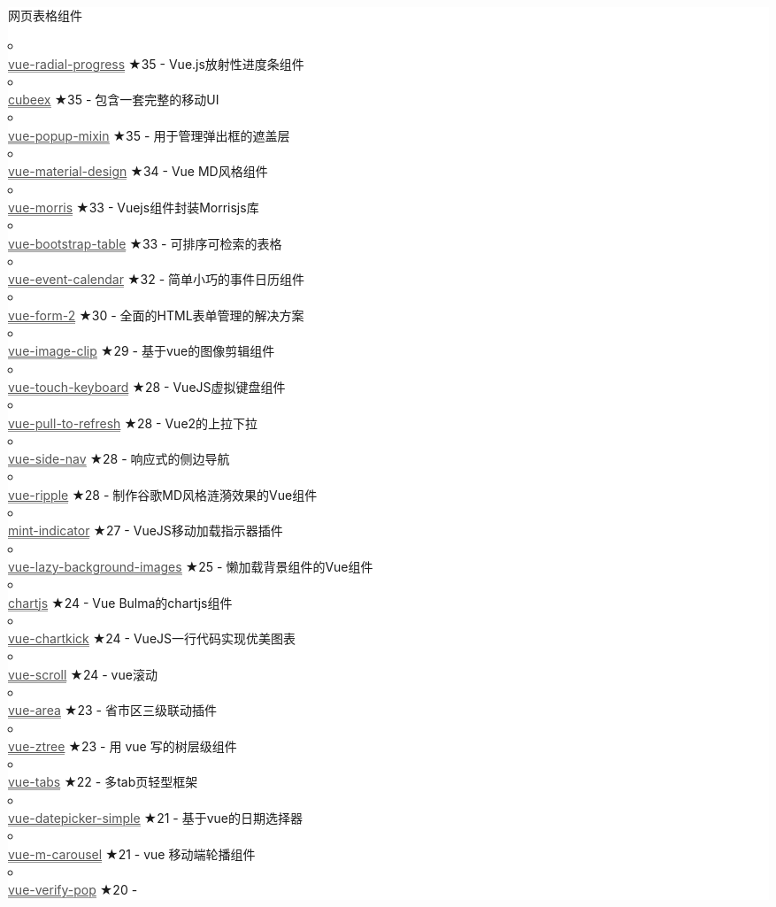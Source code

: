 网页表格组件</div></li><li style="list-style: circle;"><div><a href="https://github.com/wyzant-dev/vue-radial-progress" style="color: rgb(85, 85, 85); border-bottom: 1px solid rgb(153, 153, 153); overflow-wrap: break-word;">vue-radial-progress</a> ★35 - Vue.js放射性进度条组件</div></li><li style="list-style: circle;"><div><a href="https://github.com/fangyongbao/cubeex" style="color: rgb(85, 85, 85); border-bottom: 1px solid rgb(153, 153, 153); overflow-wrap: break-word;">cubeex</a> ★35 - 包含一套完整的移动UI</div></li><li style="list-style: circle;"><div><a href="https://github.com/myronliu347/vue-popup-mixin" style="color: rgb(85, 85, 85); border-bottom: 1px solid rgb(153, 153, 153); overflow-wrap: break-word;">vue-popup-mixin</a> ★35 - 用于管理弹出框的遮盖层</div></li><li style="list-style: circle;"><div><a href="https://github.com/loujiayu/vue-material-design" style="color: rgb(85, 85, 85); border-bottom: 1px solid rgb(153, 153, 153); overflow-wrap: break-word;">vue-material-design</a> ★34 - Vue MD风格组件</div></li><li style="list-style: circle;"><div><a href="https://github.com/bbonnin/vue-morris" style="color: rgb(85, 85, 85); border-bottom: 1px solid rgb(153, 153, 153); overflow-wrap: break-word;">vue-morris</a> ★33 - Vuejs组件封装Morrisjs库</div></li><li style="list-style: circle;"><div><a href="https://github.com/jbaysolutions/vue-bootstrap-table" style="color: rgb(85, 85, 85); border-bottom: 1px solid rgb(153, 153, 153); overflow-wrap: break-word;">vue-bootstrap-table</a> ★33 - 可排序可检索的表格</div></li><li style="list-style: circle;"><div><a href="https://github.com/GeoffZhu/vue-event-calendar" style="color: rgb(85, 85, 85); border-bottom: 1px solid rgb(153, 153, 153); overflow-wrap: break-word;">vue-event-calendar</a> ★32 - 简单小巧的事件日历组件</div></li><li style="list-style: circle;"><div><a href="https://github.com/matfish2/vue-form-2" style="color: rgb(85, 85, 85); border-bottom: 1px solid rgb(153, 153, 153); overflow-wrap: break-word;">vue-form-2</a> ★30 - 全面的HTML表单管理的解决方案</div></li><li style="list-style: circle;"><div><a href="https://github.com/legeneek/vue-image-clip" style="color: rgb(85, 85, 85); border-bottom: 1px solid rgb(153, 153, 153); overflow-wrap: break-word;">vue-image-clip</a> ★29 - 基于vue的图像剪辑组件</div></li><li style="list-style: circle;"><div><a href="https://github.com/icebob/vue-touch-keyboard" style="color: rgb(85, 85, 85); border-bottom: 1px solid rgb(153, 153, 153); overflow-wrap: break-word;">vue-touch-keyboard</a> ★28 - VueJS虚拟键盘组件</div></li><li style="list-style: circle;"><div><a href="https://github.com/bajian/vue-pull-to-refresh" style="color: rgb(85, 85, 85); border-bottom: 1px solid rgb(153, 153, 153); overflow-wrap: break-word;">vue-pull-to-refresh</a> ★28 - Vue2的上拉下拉</div></li><li style="list-style: circle;"><div><a href="https://github.com/vue-comps/vue-side-nav" style="color: rgb(85, 85, 85); border-bottom: 1px solid rgb(153, 153, 153); overflow-wrap: break-word;">vue-side-nav</a> ★28 - 响应式的侧边导航</div></li><li style="list-style: circle;"><div><a href="https://github.com/BosNaufal/vue-ripple" style="color: rgb(85, 85, 85); border-bottom: 1px solid rgb(153, 153, 153); overflow-wrap: break-word;">vue-ripple</a> ★28 - 制作谷歌MD风格涟漪效果的Vue组件</div></li><li style="list-style: circle;"><div><a href="https://github.com/mint-ui/mint-indicator" style="color: rgb(85, 85, 85); border-bottom: 1px solid rgb(153, 153, 153); overflow-wrap: break-word;">mint-indicator</a> ★27 - VueJS移动加载指示器插件</div></li><li style="list-style: circle;"><div><a href="https://github.com/darrynten/vue-lazy-background-images" style="color: rgb(85, 85, 85); border-bottom: 1px solid rgb(153, 153, 153); overflow-wrap: break-word;">vue-lazy-background-images</a> ★25 - 懒加载背景组件的Vue组件</div></li><li style="list-style: circle;"><div><a href="https://github.com/vue-bulma/chartjs" style="color: rgb(85, 85, 85); border-bottom: 1px solid rgb(153, 153, 153); overflow-wrap: break-word;">chartjs</a> ★24 - Vue Bulma的chartjs组件</div></li><li style="list-style: circle;"><div><a href="https://github.com/ankane/vue-chartkick" style="color: rgb(85, 85, 85); border-bottom: 1px solid rgb(153, 153, 153); overflow-wrap: break-word;">vue-chartkick</a> ★24 - VueJS一行代码实现优美图表</div></li><li style="list-style: circle;"><div><a href="https://github.com/suguangwen/vue-scroll" style="color: rgb(85, 85, 85); border-bottom: 1px solid rgb(153, 153, 153); overflow-wrap: break-word;">vue-scroll</a> ★24 - vue滚动</div></li><li style="list-style: circle;"><div><a href="https://github.com/blue0728/vue-area" style="color: rgb(85, 85, 85); border-bottom: 1px solid rgb(153, 153, 153); overflow-wrap: break-word;">vue-area</a> ★23 - 省市区三级联动插件</div></li><li style="list-style: circle;"><div><a href="https://github.com/lisiyizu/vue-ztree" style="color: rgb(85, 85, 85); border-bottom: 1px solid rgb(153, 153, 153); overflow-wrap: break-word;">vue-ztree</a> ★23 - 用 vue 写的树层级组件</div></li><li style="list-style: circle;"><div><a href="https://github.com/alexqdjay/vue-tabs" style="color: rgb(85, 85, 85); border-bottom: 1px solid rgb(153, 153, 153); overflow-wrap: break-word;">vue-tabs</a> ★22 - 多tab页轻型框架</div></li><li style="list-style: circle;"><div><a href="https://github.com/dai-siki/vue-datepicker-simple" style="color: rgb(85, 85, 85); border-bottom: 1px solid rgb(153, 153, 153); overflow-wrap: break-word;">vue-datepicker-simple</a> ★21 - 基于vue的日期选择器</div></li><li style="list-style: circle;"><div><a href="https://github.com/shiye515/vue-m-carousel" style="color: rgb(85, 85, 85); border-bottom: 1px solid rgb(153, 153, 153); overflow-wrap: break-word;">vue-m-carousel</a> ★21 - vue 移动端轮播组件</div></li><li style="list-style: circle;"><div><a href="https://github.com/aweiu/vue-verify-pop" style="color: rgb(85, 85, 85); border-bottom: 1px solid rgb(153, 153, 153); overflow-wrap: break-word;">vue-verify-pop</a> ★20 -